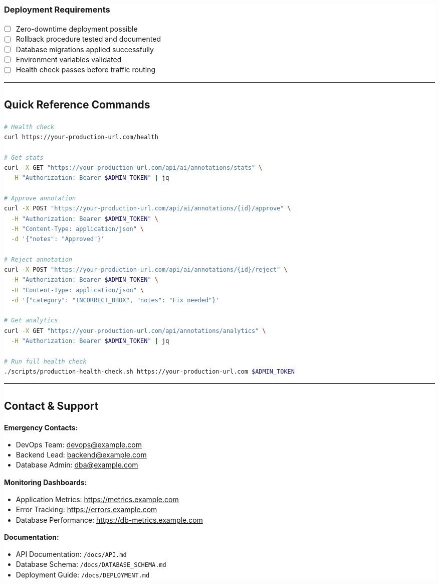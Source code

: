 ### Deployment Requirements
- [ ] Zero-downtime deployment possible
- [ ] Rollback procedure tested and documented
- [ ] Database migrations applied successfully
- [ ] Environment variables validated
- [ ] Health check passes before traffic routing

---

## Quick Reference Commands

```bash
# Health check
curl https://your-production-url.com/health

# Get stats
curl -X GET "https://your-production-url.com/api/ai/annotations/stats" \
  -H "Authorization: Bearer $ADMIN_TOKEN" | jq

# Approve annotation
curl -X POST "https://your-production-url.com/api/ai/annotations/{id}/approve" \
  -H "Authorization: Bearer $ADMIN_TOKEN" \
  -H "Content-Type: application/json" \
  -d '{"notes": "Approved"}'

# Reject annotation
curl -X POST "https://your-production-url.com/api/ai/annotations/{id}/reject" \
  -H "Authorization: Bearer $ADMIN_TOKEN" \
  -H "Content-Type: application/json" \
  -d '{"category": "INCORRECT_BBOX", "notes": "Fix needed"}'

# Get analytics
curl -X GET "https://your-production-url.com/api/annotations/analytics" \
  -H "Authorization: Bearer $ADMIN_TOKEN" | jq

# Run full health check
./scripts/production-health-check.sh https://your-production-url.com $ADMIN_TOKEN
```

---

## Contact & Support

**Emergency Contacts:**
- DevOps Team: devops@example.com
- Backend Lead: backend@example.com
- Database Admin: dba@example.com

**Monitoring Dashboards:**
- Application Metrics: https://metrics.example.com
- Error Tracking: https://errors.example.com
- Database Performance: https://db-metrics.example.com

**Documentation:**
- API Documentation: `/docs/API.md`
- Database Schema: `/docs/DATABASE_SCHEMA.md`
- Deployment Guide: `/docs/DEPLOYMENT.md`
